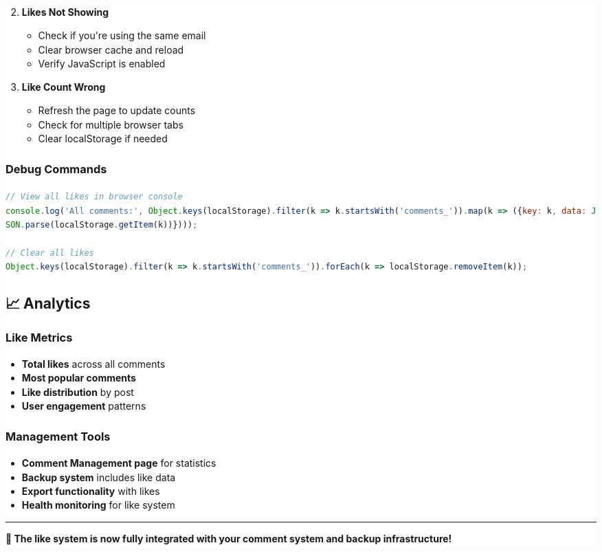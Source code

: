 2. **Likes Not Showing**
   - Check if you're using the same email
   - Clear browser cache and reload
   - Verify JavaScript is enabled

3. **Like Count Wrong**
   - Refresh the page to update counts
   - Check for multiple browser tabs
   - Clear localStorage if needed

### **Debug Commands**
```javascript
// View all likes in browser console
console.log('All comments:', Object.keys(localStorage).filter(k => k.startsWith('comments_')).map(k => ({key: k, data: JSON.parse(localStorage.getItem(k))})));

// Clear all likes
Object.keys(localStorage).filter(k => k.startsWith('comments_')).forEach(k => localStorage.removeItem(k));
```

## 📈 **Analytics**

### **Like Metrics**
- **Total likes** across all comments
- **Most popular comments**
- **Like distribution** by post
- **User engagement** patterns

### **Management Tools**
- **Comment Management page** for statistics
- **Backup system** includes like data
- **Export functionality** with likes
- **Health monitoring** for like system

---

**🎯 The like system is now fully integrated with your comment system and backup infrastructure!**
